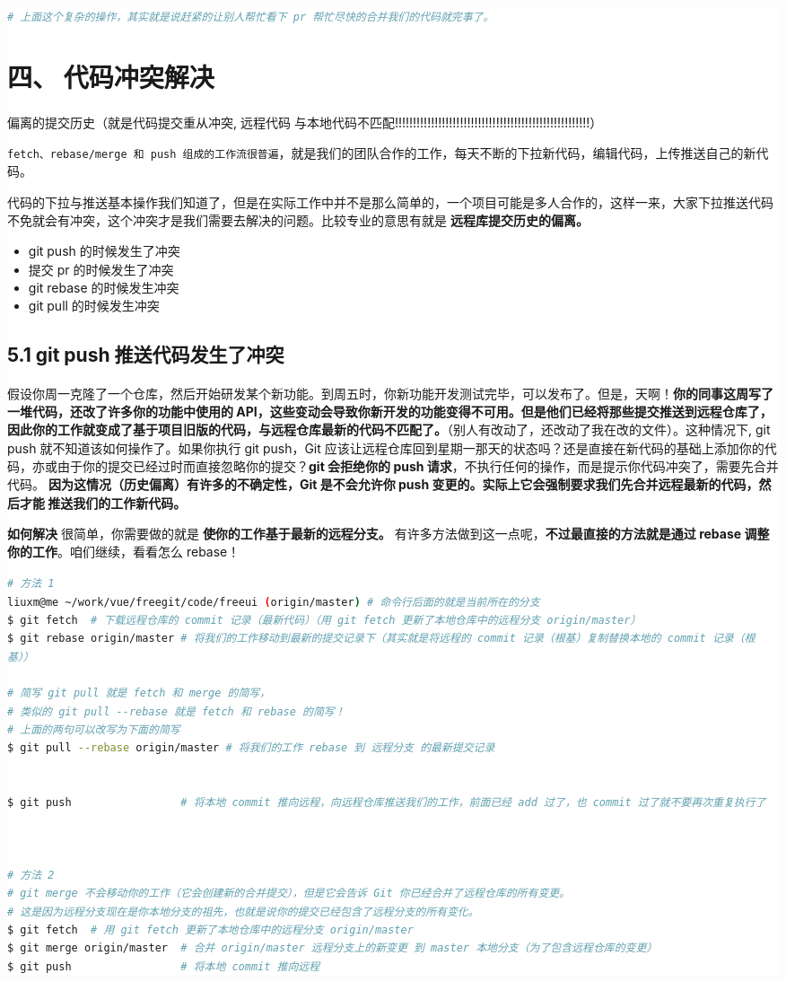```BASH
# 上面这个复杂的操作，其实就是说赶紧的让别人帮忙看下 pr 帮忙尽快的合并我们的代码就完事了。
```

# 四、 代码冲突解决

偏离的提交历史（就是代码提交重从冲突, 远程代码 与本地代码不匹配!!!!!!!!!!!!!!!!!!!!!!!!!!!!!!!!!!!!!!!!!!!!!!!!!!!!!!）

`fetch、rebase/merge 和 push 组成的工作流很普遍`，就是我们的团队合作的工作，每天不断的下拉新代码，编辑代码，上传推送自己的新代码。

代码的下拉与推送基本操作我们知道了，但是在实际工作中并不是那么简单的，一个项目可能是多人合作的，这样一来，大家下拉推送代码不免就会有冲突，这个冲突才是我们需要去解决的问题。比较专业的意思有就是 **远程库提交历史的偏离。**

- git push 的时候发生了冲突
- 提交 pr 的时候发生了冲突
- git rebase 的时候发生冲突
- git pull 的时候发生冲突

## 5.1 git push 推送代码发生了冲突

假设你周一克隆了一个仓库，然后开始研发某个新功能。到周五时，你新功能开发测试完毕，可以发布了。但是，天啊！**你的同事这周写了一堆代码，还改了许多你的功能中使用的 API，这些变动会导致你新开发的功能变得不可用。但是他们已经将那些提交推送到远程仓库了，因此你的工作就变成了基于项目旧版的代码，与远程仓库最新的代码不匹配了。**（别人有改动了，还改动了我在改的文件）。这种情况下, git push 就不知道该如何操作了。如果你执行 git push，Git 应该让远程仓库回到星期一那天的状态吗？还是直接在新代码的基础上添加你的代码，亦或由于你的提交已经过时而直接忽略你的提交？**git 会拒绝你的 push 请求**，不执行任何的操作，而是提示你代码冲突了，需要先合并代码。
**因为这情况（历史偏离）有许多的不确定性，Git 是不会允许你 push 变更的。实际上它会强制要求我们先合并远程最新的代码，然后才能 推送我们的工作新代码。**

**如何解决**
很简单，你需要做的就是 **使你的工作基于最新的远程分支。**
有许多方法做到这一点呢，**不过最直接的方法就是通过 rebase 调整你的工作**。咱们继续，看看怎么 rebase！

```BASH
# 方法 1
liuxm@me ~/work/vue/freegit/code/freeui (origin/master) # 命令行后面的就是当前所在的分支
$ git fetch  # 下载远程仓库的 commit 记录（最新代码）（用 git fetch 更新了本地仓库中的远程分支 origin/master）
$ git rebase origin/master # 将我们的工作移动到最新的提交记录下（其实就是将远程的 commit 记录（根基）复制替换本地的 commit 记录（根基））

# 简写 git pull 就是 fetch 和 merge 的简写，
# 类似的 git pull --rebase 就是 fetch 和 rebase 的简写！
# 上面的两句可以改写为下面的简写
$ git pull --rebase origin/master # 将我们的工作 rebase 到 远程分支 的最新提交记录


$ git push                 # 将本地 commit 推向远程，向远程仓库推送我们的工作，前面已经 add 过了，也 commit 过了就不要再次重复执行了



# 方法 2
# git merge 不会移动你的工作（它会创建新的合并提交），但是它会告诉 Git 你已经合并了远程仓库的所有变更。
# 这是因为远程分支现在是你本地分支的祖先，也就是说你的提交已经包含了远程分支的所有变化。
$ git fetch  # 用 git fetch 更新了本地仓库中的远程分支 origin/master
$ git merge origin/master  # 合并 origin/master 远程分支上的新变更 到 master 本地分支（为了包含远程仓库的变更）
$ git push                 # 将本地 commit 推向远程
```
